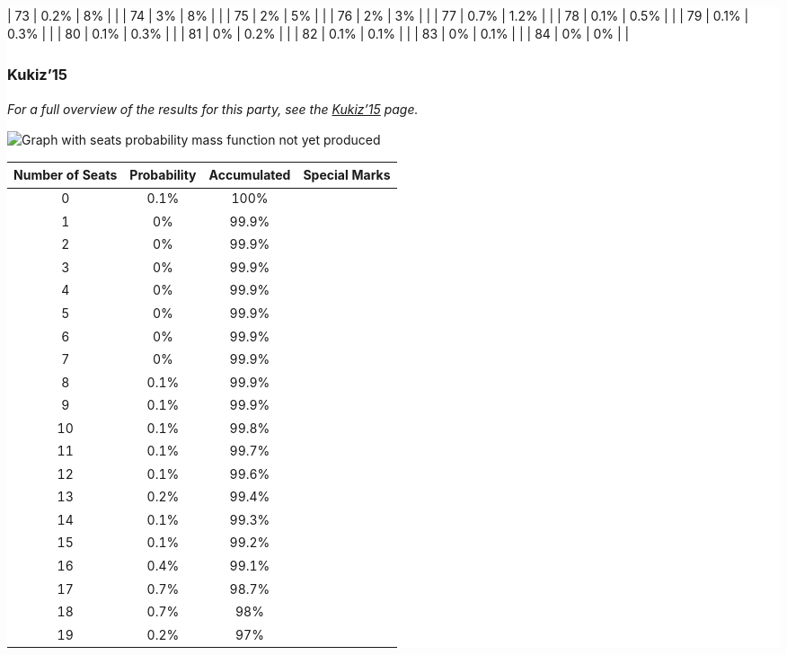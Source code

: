 | 73 | 0.2% | 8% |  |
| 74 | 3% | 8% |  |
| 75 | 2% | 5% |  |
| 76 | 2% | 3% |  |
| 77 | 0.7% | 1.2% |  |
| 78 | 0.1% | 0.5% |  |
| 79 | 0.1% | 0.3% |  |
| 80 | 0.1% | 0.3% |  |
| 81 | 0% | 0.2% |  |
| 82 | 0.1% | 0.1% |  |
| 83 | 0% | 0.1% |  |
| 84 | 0% | 0% |  |

### Kukiz’15

*For a full overview of the results for this party, see the [Kukiz’15](party-kukiz’15.html) page.*

![Graph with seats probability mass function not yet produced](2019-02-16-IPSOS-seats-pmf-kukiz’15.png "Seats Probability Mass Function")

| Number of Seats | Probability | Accumulated | Special Marks |
|:---------------:|:-----------:|:-----------:|:-------------:|
| 0 | 0.1% | 100% |  |
| 1 | 0% | 99.9% |  |
| 2 | 0% | 99.9% |  |
| 3 | 0% | 99.9% |  |
| 4 | 0% | 99.9% |  |
| 5 | 0% | 99.9% |  |
| 6 | 0% | 99.9% |  |
| 7 | 0% | 99.9% |  |
| 8 | 0.1% | 99.9% |  |
| 9 | 0.1% | 99.9% |  |
| 10 | 0.1% | 99.8% |  |
| 11 | 0.1% | 99.7% |  |
| 12 | 0.1% | 99.6% |  |
| 13 | 0.2% | 99.4% |  |
| 14 | 0.1% | 99.3% |  |
| 15 | 0.1% | 99.2% |  |
| 16 | 0.4% | 99.1% |  |
| 17 | 0.7% | 98.7% |  |
| 18 | 0.7% | 98% |  |
| 19 | 0.2% | 97% |  |